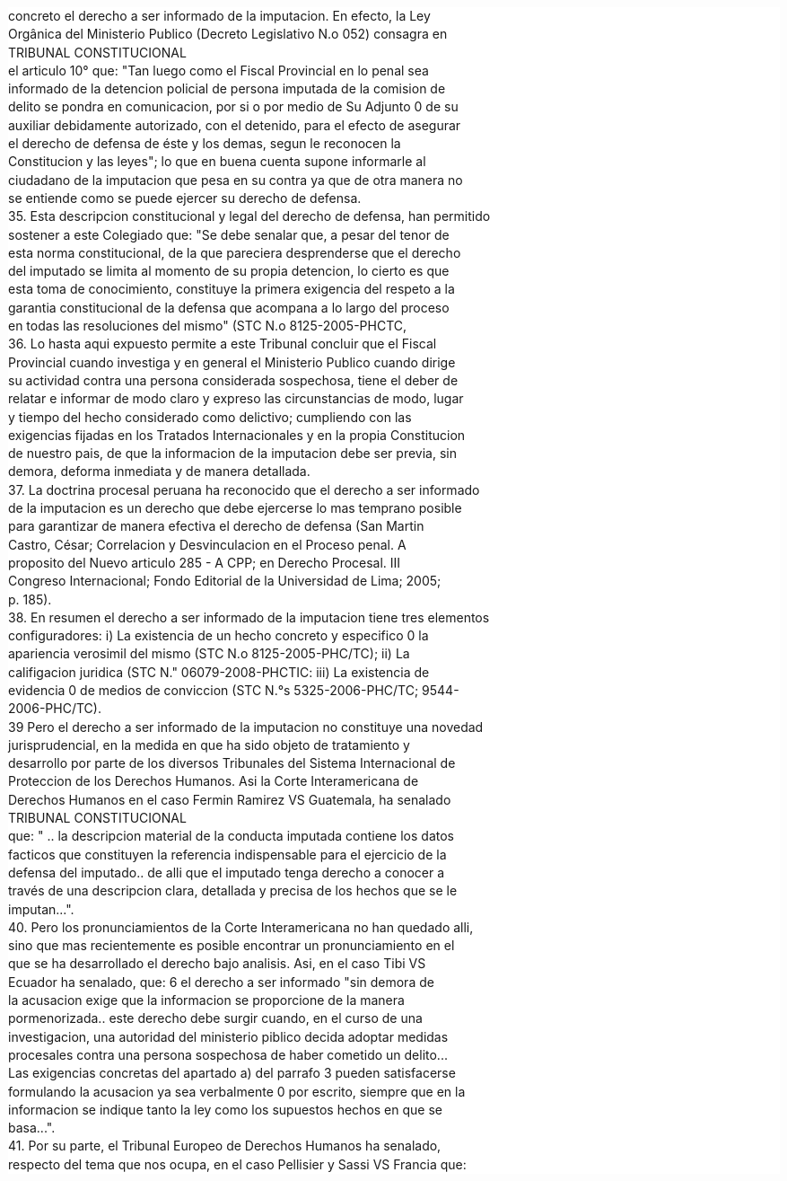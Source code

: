 concreto el derecho a ser informado de la imputacion. En efecto, la Ley  
Orgânica del Ministerio Publico (Decreto Legislativo N.o 052) consagra en  
TRIBUNAL CONSTITUCIONAL  
el articulo 10° que: "Tan luego como el Fiscal Provincial en lo penal sea  
informado de la detencion policial de persona imputada de la comision de  
delito se pondra en comunicacion, por si o por medio de Su Adjunto 0 de su  
auxiliar debidamente autorizado, con el detenido, para el efecto de asegurar  
el derecho de defensa de éste y los demas, segun le reconocen la  
Constitucion y las leyes"; lo que en buena cuenta supone informarle al  
ciudadano de la imputacion que pesa en su contra ya que de otra manera no  
se entiende como se puede ejercer su derecho de defensa.  
35. Esta descripcion constitucional y legal del derecho de defensa, han permitido  
sostener a este Colegiado que: "Se debe senalar que, a pesar del tenor de  
esta norma constitucional, de la que pareciera desprenderse que el derecho  
del imputado se limita al momento de su propia detencion, lo cierto es que  
esta toma de conocimiento, constituye la primera exigencia del respeto a la  
garantia constitucional de la defensa que acompana a lo largo del proceso  
en todas las resoluciones del mismo" (STC N.o 8125-2005-PHCTC,  
36. Lo hasta aqui expuesto permite a este Tribunal concluir que el Fiscal  
Provincial cuando investiga y en general el Ministerio Publico cuando dirige  
su actividad contra una persona considerada sospechosa, tiene el deber de  
relatar e informar de modo claro y expreso las circunstancias de modo, lugar  
y tiempo del hecho considerado como delictivo; cumpliendo con las  
exigencias fijadas en los Tratados Internacionales y en la propia Constitucion  
de nuestro pais, de que la informacion de la imputacion debe ser previa, sin  
demora, deforma inmediata y de manera detallada.  
37. La doctrina procesal peruana ha reconocido que el derecho a ser informado  
de la imputacion es un derecho que debe ejercerse lo mas temprano posible  
para garantizar de manera efectiva el derecho de defensa (San Martin  
Castro, César; Correlacion y Desvinculacion en el Proceso penal. A  
proposito del Nuevo articulo 285 - A CPP; en Derecho Procesal. III  
Congreso Internacional; Fondo Editorial de la Universidad de Lima; 2005;  
p. 185).  
38. En resumen el derecho a ser informado de la imputacion tiene tres elementos  
configuradores: i) La existencia de un hecho concreto y especifico 0 la  
apariencia verosimil del mismo (STC N.o 8125-2005-PHC/TC); ii) La  
califigacion juridica (STC N." 06079-2008-PHCTIC: iii) La existencia de  
evidencia 0 de medios de conviccion (STC N.°s 5325-2006-PHC/TC; 9544-  
2006-PHC/TC).  
39 Pero el derecho a ser informado de la imputacion no constituye una novedad  
jurisprudencial, en la medida en que ha sido objeto de tratamiento y  
desarrollo por parte de los diversos Tribunales del Sistema Internacional de  
Proteccion de los Derechos Humanos. Asi la Corte Interamericana de  
Derechos Humanos en el caso Fermin Ramirez VS Guatemala, ha senalado  
TRIBUNAL CONSTITUCIONAL  
que: " .. la descripcion material de la conducta imputada contiene los datos  
facticos que constituyen la referencia indispensable para el ejercicio de la  
defensa del imputado.. de alli que el imputado tenga derecho a conocer a  
través de una descripcion clara, detallada y precisa de los hechos que se le  
imputan...".  
40. Pero los pronunciamientos de la Corte Interamericana no han quedado alli,  
sino que mas recientemente es posible encontrar un pronunciamiento en el  
que se ha desarrollado el derecho bajo analisis. Asi, en el caso Tibi VS  
Ecuador ha senalado, que: 6 el derecho a ser informado "sin demora de  
la acusacion exige que la informacion se proporcione de la manera  
pormenorizada.. este derecho debe surgir cuando, en el curso de una  
investigacion, una autoridad del ministerio piblico decida adoptar medidas  
procesales contra una persona sospechosa de haber cometido un delito...  
Las exigencias concretas del apartado a) del parrafo 3 pueden satisfacerse  
formulando la acusacion ya sea verbalmente 0 por escrito, siempre que en la  
informacion se indique tanto la ley como los supuestos hechos en que se  
basa...".  
41. Por su parte, el Tribunal Europeo de Derechos Humanos ha senalado,  
respecto del tema que nos ocupa, en el caso Pellisier y Sassi VS Francia que:  